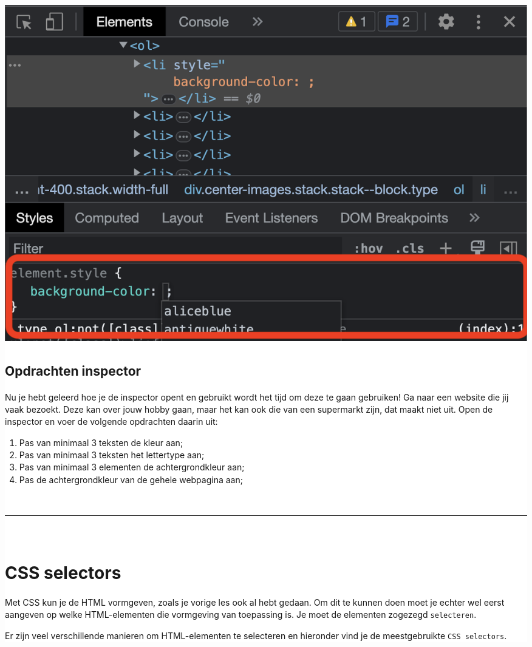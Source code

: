 <img src="./images/Inspector.png" alt="Inspector" title="Inspector" width="1012">

<br>

## Opdrachten inspector

Nu je hebt geleerd hoe je de inspector opent en gebruikt wordt het tijd om deze te gaan gebruiken! Ga naar een website die jij vaak bezoekt. Deze kan over jouw hobby gaan, maar het kan ook die van een supermarkt zijn, dat maakt niet uit. Open de inspector en voer de volgende opdrachten daarin uit:

1. Pas van minimaal 3 teksten de kleur aan;
2. Pas van minimaal 3 teksten het lettertype aan;
3. Pas van minimaal 3 elementen de achtergrondkleur aan;
4. Pas de achtergrondkleur van de gehele webpagina aan;

<br><hr><br>

# CSS selectors

Met CSS kun je de HTML vormgeven, zoals je vorige les ook al hebt gedaan. Om dit te kunnen doen moet je echter wel eerst aangeven op welke HTML-elementen die vormgeving van toepassing is. Je moet de elementen zogezegd `selecteren`.

Er zijn veel verschillende manieren om HTML-elementen te selecteren en hieronder vind je de meestgebruikte `CSS selectors`.
